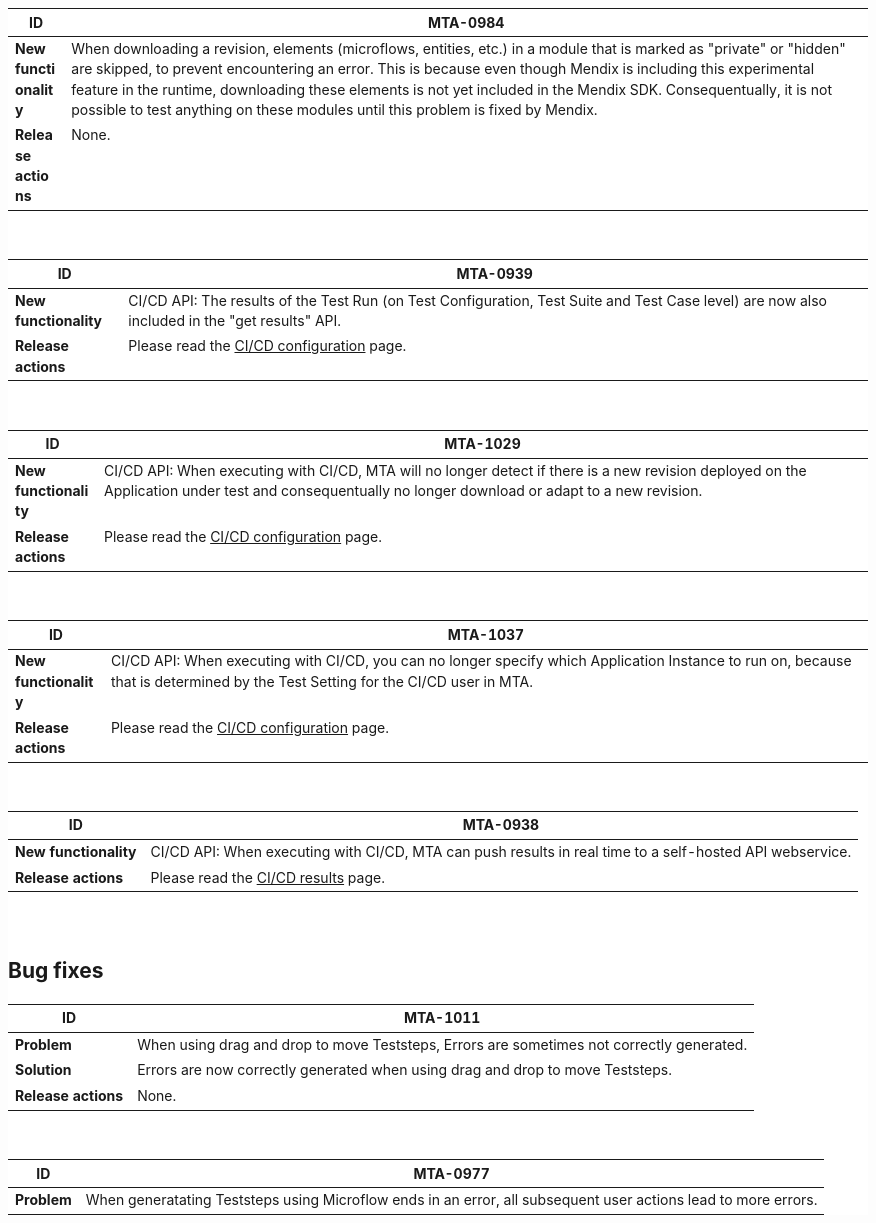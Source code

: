 | ID                    | MTA-0984                                                                                                                                                                                                                                                                                                                                                                                                                                       |
| --------------------- | ---------------------------------------------------------------------------------------------------------------------------------------------------------------------------------------------------------------------------------------------------------------------------------------------------------------------------------------------------------------------------------------------------------------------------------------------- |
| __New functionality__ | When downloading a revision, elements (microflows, entities, etc.) in a module that is marked as "private" or "hidden" are skipped, to prevent encountering an error. This is because even though Mendix is including this experimental feature in the runtime, downloading these elements is not yet included in the Mendix SDK. Consequentually, it is not possible to test anything on these modules until this problem is fixed by Mendix. |
| __Release actions__   | None.                                                                                                                                                                                                                                                                                                                                                                                                                                          |

<br/>

| ID                    | MTA-0939                                                                                                                                       |
| --------------------- | ---------------------------------------------------------------------------------------------------------------------------------------------- |
| __New functionality__ | CI/CD API: The results of the Test Run (on Test Configuration, Test Suite and Test Case level) are now also included in the "get results" API. |
| __Release actions__   | Please read the [CI/CD configuration](../../additional/howtos/cicd-config) page.                                                               |

<br/>

| ID                    | MTA-1029                                                                                                                                                                                             |
| --------------------- | ---------------------------------------------------------------------------------------------------------------------------------------------------------------------------------------------------- |
| __New functionality__ | CI/CD API: When executing with CI/CD, MTA will no longer detect if there is a new revision deployed on the Application under test and consequentually no longer download or adapt to a new revision. |
| __Release actions__   | Please read the [CI/CD configuration](../../additional/howtos/cicd-config) page.                                                                                                                     |

<br/>

| ID                    | MTA-1037                                                                                                                                                                        |
| --------------------- | ------------------------------------------------------------------------------------------------------------------------------------------------------------------------------- |
| __New functionality__ | CI/CD API: When executing with CI/CD, you can no longer specify which Application Instance to run on, because that is determined by the Test Setting for the CI/CD user in MTA. |
| __Release actions__   | Please read the [CI/CD configuration](../../additional/howtos/cicd-config) page.                                                                                                |

<br/>

| ID                    | MTA-0938                                                                                                                   |
| --------------------- | -------------------------------------------------------------------------------------------------------------------------- |
| __New functionality__ | CI/CD API: When executing with CI/CD, MTA can push results in real time to a self-hosted API webservice.                   |
| __Release actions__   | Please read the [CI/CD results](../../additional/howtos/cicd-result#3-get-realtime-results-in-your-own-api-endpoint) page. |

<br/>


## Bug fixes

| ID                  | MTA-1011                                                                                  |
| ------------------- | ----------------------------------------------------------------------------------------- |
| __Problem__         | When using drag and drop to move Teststeps, Errors are sometimes not correctly generated. |
| __Solution__        | Errors are now correctly generated when using drag and drop to move Teststeps.            |
| __Release actions__ | None.                                                                                     |

<br/>

| ID                  | MTA-0977                                                                                                       |
| ------------------- | -------------------------------------------------------------------------------------------------------------- |
| __Problem__         | When generatating Teststeps using Microflow ends in an error, all subsequent user actions lead to more errors. |